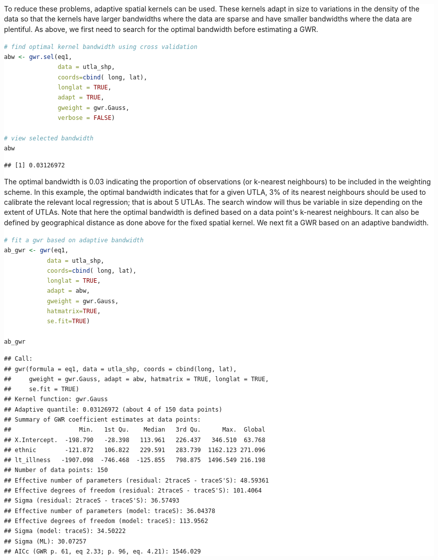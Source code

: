 To reduce these problems, adaptive spatial kernels can be used. These kernels adapt in size to variations in the density of the data so that the kernels have larger bandwidths where the data are sparse and have smaller bandwidths where the data are plentiful. As above, we first need to search for the optimal bandwidth before estimating a GWR.


```r
# find optimal kernel bandwidth using cross validation
abw <- gwr.sel(eq1, 
               data = utla_shp, 
               coords=cbind( long, lat),
               longlat = TRUE,
               adapt = TRUE, 
               gweight = gwr.Gauss, 
               verbose = FALSE)

# view selected bandwidth
abw
```

```
## [1] 0.03126972
```

The optimal bandwidth is 0.03 indicating the proportion of observations (or k-nearest neighbours) to be included in  the weighting scheme. In this example, the optimal bandwidth indicates that for a given UTLA, 3% of its nearest neighbours should be used to calibrate the relevant local regression; that is about 5 UTLAs. The search window will thus be variable in size depending on the extent of UTLAs. Note that here the optimal bandwidth is defined based on a data point's k-nearest neighbours. It can also be defined by geographical distance as done above for the fixed spatial kernel. We next fit a GWR based on an adaptive bandwidth.


```r
# fit a gwr based on adaptive bandwidth
ab_gwr <- gwr(eq1, 
            data = utla_shp,
            coords=cbind( long, lat),
            longlat = TRUE,
            adapt = abw, 
            gweight = gwr.Gauss,
            hatmatrix=TRUE, 
            se.fit=TRUE)

ab_gwr
```

```
## Call:
## gwr(formula = eq1, data = utla_shp, coords = cbind(long, lat), 
##     gweight = gwr.Gauss, adapt = abw, hatmatrix = TRUE, longlat = TRUE, 
##     se.fit = TRUE)
## Kernel function: gwr.Gauss 
## Adaptive quantile: 0.03126972 (about 4 of 150 data points)
## Summary of GWR coefficient estimates at data points:
##                   Min.   1st Qu.    Median   3rd Qu.      Max.  Global
## X.Intercept.  -198.790   -28.398   113.961   226.437   346.510  63.768
## ethnic        -121.872   106.822   229.591   283.739  1162.123 271.096
## lt_illness   -1907.098  -746.468  -125.855   798.875  1496.549 216.198
## Number of data points: 150 
## Effective number of parameters (residual: 2traceS - traceS'S): 48.59361 
## Effective degrees of freedom (residual: 2traceS - traceS'S): 101.4064 
## Sigma (residual: 2traceS - traceS'S): 36.57493 
## Effective number of parameters (model: traceS): 36.04378 
## Effective degrees of freedom (model: traceS): 113.9562 
## Sigma (model: traceS): 34.50222 
## Sigma (ML): 30.07257 
## AICc (GWR p. 61, eq 2.33; p. 96, eq. 4.21): 1546.029 
```